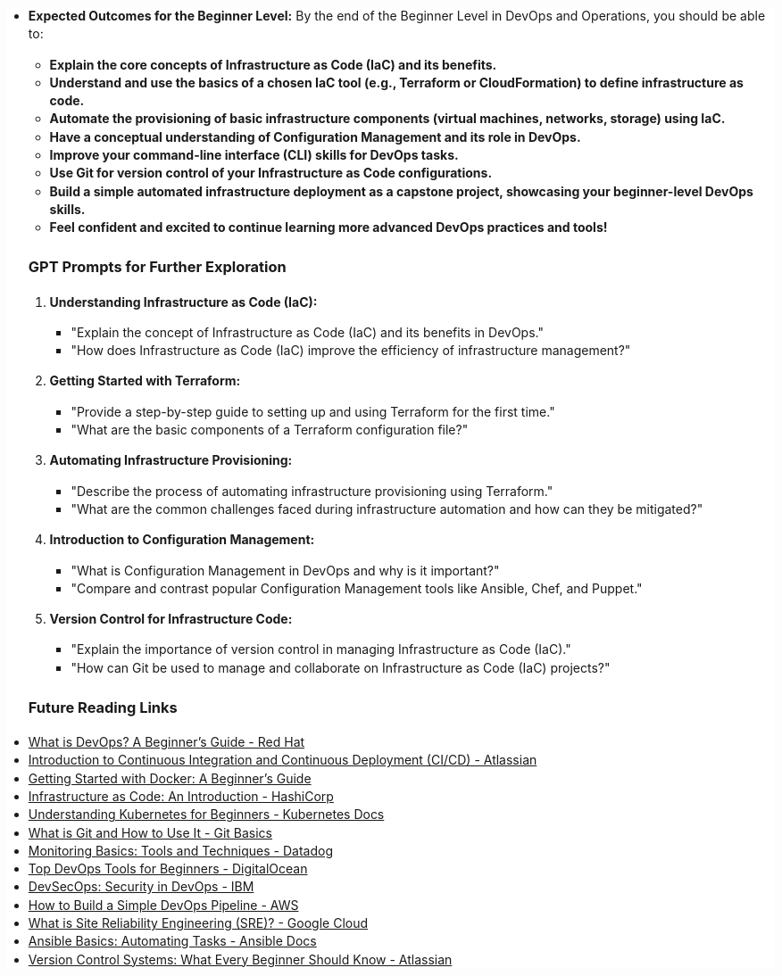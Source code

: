 *   **Expected Outcomes for the Beginner Level:** By the end of the Beginner Level in DevOps and Operations, you should be able to:

    *   **Explain the core concepts of Infrastructure as Code (IaC) and its benefits.**
    *   **Understand and use the basics of a chosen IaC tool (e.g., Terraform or CloudFormation) to define infrastructure as code.**
    *   **Automate the provisioning of basic infrastructure components (virtual machines, networks, storage) using IaC.**
    *   **Have a conceptual understanding of Configuration Management and its role in DevOps.**
    *   **Improve your command-line interface (CLI) skills for DevOps tasks.**
    *   **Use Git for version control of your Infrastructure as Code configurations.**
    *   **Build a simple automated infrastructure deployment as a capstone project, showcasing your beginner-level DevOps skills.**
    *   **Feel confident and excited to continue learning more advanced DevOps practices and tools!**

    ### GPT Prompts for Further Exploration

    1. **Understanding Infrastructure as Code (IaC):**
        - "Explain the concept of Infrastructure as Code (IaC) and its benefits in DevOps."
        - "How does Infrastructure as Code (IaC) improve the efficiency of infrastructure management?"

    2. **Getting Started with Terraform:**
        - "Provide a step-by-step guide to setting up and using Terraform for the first time."
        - "What are the basic components of a Terraform configuration file?"

    3. **Automating Infrastructure Provisioning:**
        - "Describe the process of automating infrastructure provisioning using Terraform."
        - "What are the common challenges faced during infrastructure automation and how can they be mitigated?"

    4. **Introduction to Configuration Management:**
        - "What is Configuration Management in DevOps and why is it important?"
        - "Compare and contrast popular Configuration Management tools like Ansible, Chef, and Puppet."

    5. **Version Control for Infrastructure Code:**
        - "Explain the importance of version control in managing Infrastructure as Code (IaC)."
        - "How can Git be used to manage and collaborate on Infrastructure as Code (IaC) projects?"

    ### Future Reading Links

- [What is DevOps? A Beginner’s Guide - Red Hat](https://www.redhat.com/en/topics/devops/what-is-devops)
- [Introduction to Continuous Integration and Continuous Deployment (CI/CD) - Atlassian](https://www.atlassian.com/continuous-delivery/ci-vs-cd)
- [Getting Started with Docker: A Beginner’s Guide](https://www.docker.com/resources/what-container/)
- [Infrastructure as Code: An Introduction - HashiCorp](https://www.hashicorp.com/resources/infrastructure-as-code)
- [Understanding Kubernetes for Beginners - Kubernetes Docs](https://kubernetes.io/docs/tutorials/kubernetes-basics/)
- [What is Git and How to Use It - Git Basics](https://git-scm.com/book/en/v2/Getting-Started-About-Version-Control)
- [Monitoring Basics: Tools and Techniques - Datadog](https://www.datadoghq.com/learn/)
- [Top DevOps Tools for Beginners - DigitalOcean](https://www.digitalocean.com/community/tutorials/what-is-devops-tools)
- [DevSecOps: Security in DevOps - IBM](https://www.ibm.com/cloud/learn/devsecops)
- [How to Build a Simple DevOps Pipeline - AWS](https://aws.amazon.com/devops/)
- [What is Site Reliability Engineering (SRE)? - Google Cloud](https://cloud.google.com/blog/topics/devops/sre/what-site-reliability-engineering-sre)
- [Ansible Basics: Automating Tasks - Ansible Docs](https://docs.ansible.com/)
- [Version Control Systems: What Every Beginner Should Know - Atlassian](https://www.atlassian.com/git/tutorials/what-is-version-control)

